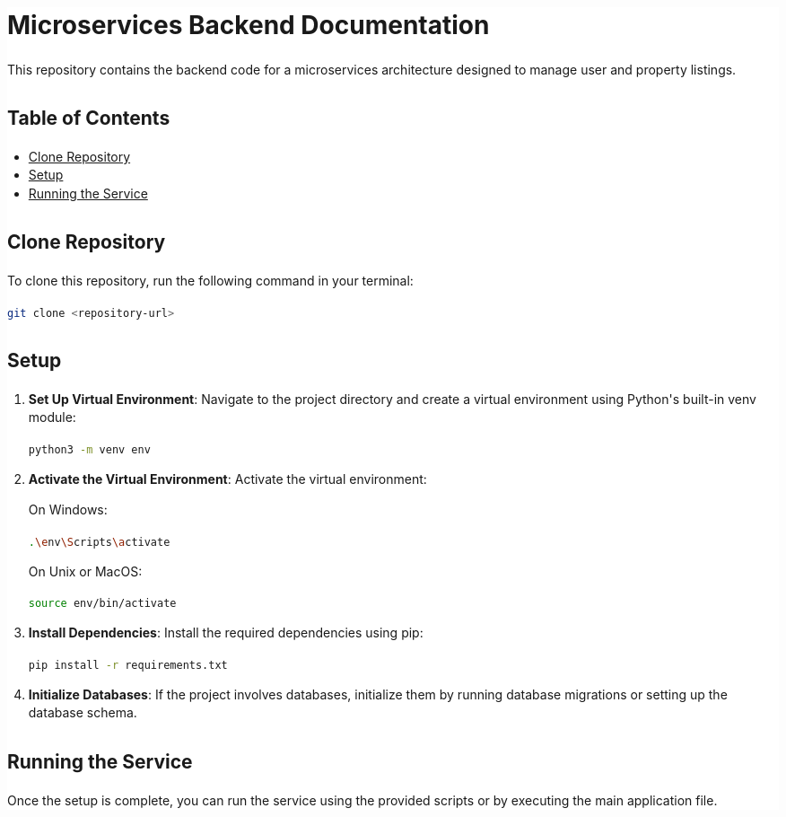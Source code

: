 # Microservices Backend Documentation

This repository contains the backend code for a microservices architecture designed to manage user and property listings.

## Table of Contents

- [Clone Repository](#clone-repository)
- [Setup](#setup)
- [Running the Service](#running-the-service)

## Clone Repository

To clone this repository, run the following command in your terminal:

```bash
git clone <repository-url>
```

## Setup

1. **Set Up Virtual Environment**: Navigate to the project directory and create a virtual environment using Python's built-in venv module:

   ```bash
   python3 -m venv env
   ```

2. **Activate the Virtual Environment**: Activate the virtual environment:

   On Windows:

   ```bash
   .\env\Scripts\activate
   ```

   On Unix or MacOS:

   ```bash
   source env/bin/activate
   ```

3. **Install Dependencies**: Install the required dependencies using pip:

   ```bash
   pip install -r requirements.txt
   ```

4. **Initialize Databases**: If the project involves databases, initialize them by running database migrations or setting up the database schema.

## Running the Service

Once the setup is complete, you can run the service using the provided scripts or by executing the main application file.
